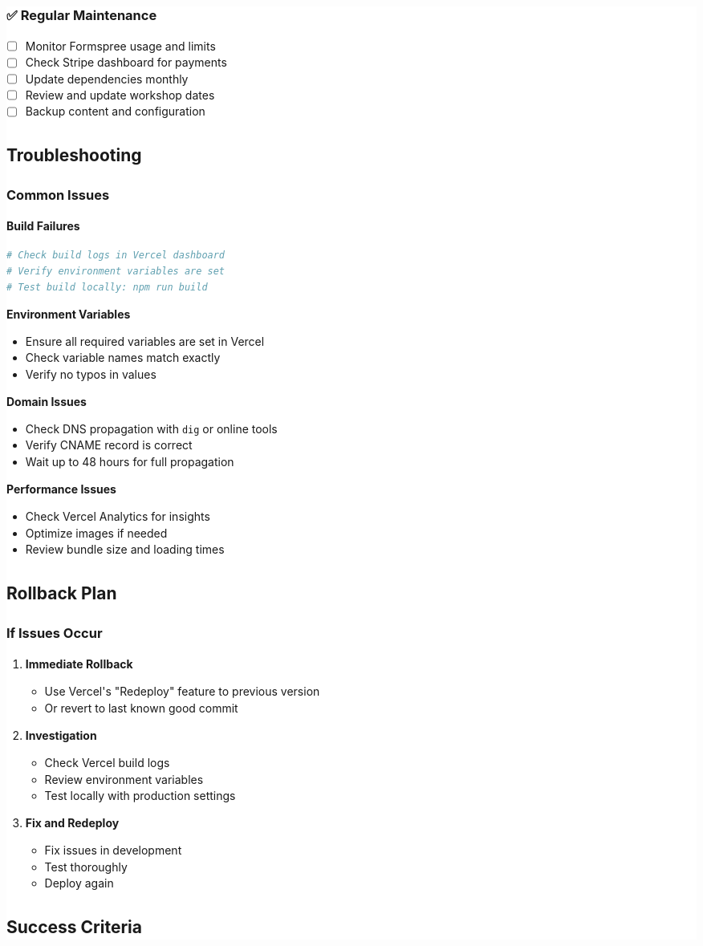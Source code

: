 ### ✅ Regular Maintenance
- [ ] Monitor Formspree usage and limits
- [ ] Check Stripe dashboard for payments
- [ ] Update dependencies monthly
- [ ] Review and update workshop dates
- [ ] Backup content and configuration

## Troubleshooting

### Common Issues

**Build Failures**
```bash
# Check build logs in Vercel dashboard
# Verify environment variables are set
# Test build locally: npm run build
```

**Environment Variables**
- Ensure all required variables are set in Vercel
- Check variable names match exactly
- Verify no typos in values

**Domain Issues**
- Check DNS propagation with `dig` or online tools
- Verify CNAME record is correct
- Wait up to 48 hours for full propagation

**Performance Issues**
- Check Vercel Analytics for insights
- Optimize images if needed
- Review bundle size and loading times

## Rollback Plan

### If Issues Occur
1. **Immediate Rollback**
   - Use Vercel's "Redeploy" feature to previous version
   - Or revert to last known good commit

2. **Investigation**
   - Check Vercel build logs
   - Review environment variables
   - Test locally with production settings

3. **Fix and Redeploy**
   - Fix issues in development
   - Test thoroughly
   - Deploy again

## Success Criteria
